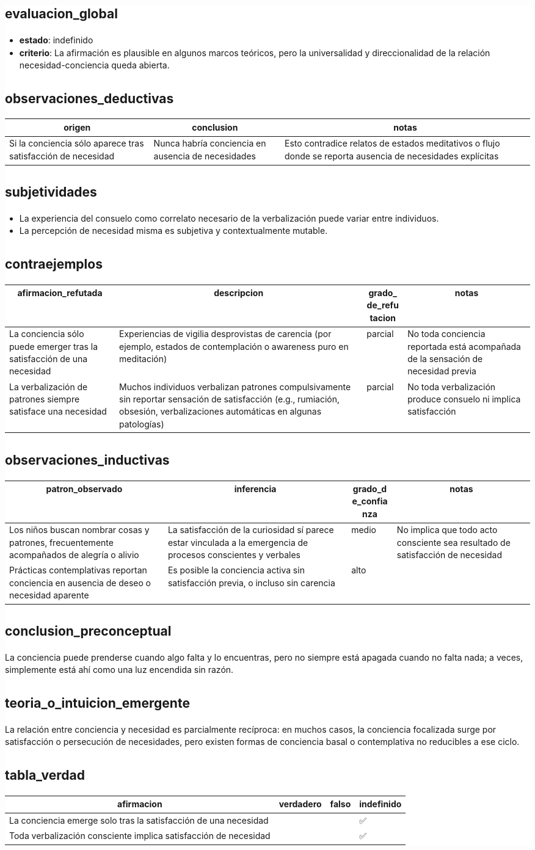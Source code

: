 ## evaluacion_global

- **estado**: indefinido
- **criterio**: La afirmación es plausible en algunos marcos teóricos, pero la universalidad y direccionalidad de la relación necesidad-conciencia queda abierta.

## observaciones_deductivas

| origen | conclusion | notas |
| --- | --- | --- |
| Si la conciencia sólo aparece tras satisfacción de necesidad | Nunca habría conciencia en ausencia de necesidades | Esto contradice relatos de estados meditativos o flujo donde se reporta ausencia de necesidades explícitas |

## subjetividades

- La experiencia del consuelo como correlato necesario de la verbalización puede variar entre individuos.
- La percepción de necesidad misma es subjetiva y contextualmente mutable.

## contraejemplos

| afirmacion_refutada | descripcion | grado_de_refutacion | notas |
| --- | --- | --- | --- |
| La conciencia sólo puede emerger tras la satisfacción de una necesidad | Experiencias de vigilia desprovistas de carencia (por ejemplo, estados de contemplación o awareness puro en meditación) | parcial | No toda conciencia reportada está acompañada de la sensación de necesidad previa |
| La verbalización de patrones siempre satisface una necesidad | Muchos individuos verbalizan patrones compulsivamente sin reportar sensación de satisfacción (e.g., rumiación, obsesión, verbalizaciones automáticas en algunas patologías) | parcial | No toda verbalización produce consuelo ni implica satisfacción |

## observaciones_inductivas

| patron_observado | inferencia | grado_de_confianza | notas |
| --- | --- | --- | --- |
| Los niños buscan nombrar cosas y patrones, frecuentemente acompañados de alegría o alivio | La satisfacción de la curiosidad sí parece estar vinculada a la emergencia de procesos conscientes y verbales | medio | No implica que todo acto consciente sea resultado de satisfacción de necesidad |
| Prácticas contemplativas reportan conciencia en ausencia de deseo o necesidad aparente | Es posible la conciencia activa sin satisfacción previa, o incluso sin carencia | alto |  |

## conclusion_preconceptual

La conciencia puede prenderse cuando algo falta y lo encuentras, pero no siempre está apagada cuando no falta nada; a veces, simplemente está ahí como una luz encendida sin razón.

## teoria_o_intuicion_emergente

La relación entre conciencia y necesidad es parcialmente recíproca: en muchos casos, la conciencia focalizada surge por satisfacción o persecución de necesidades, pero existen formas de conciencia basal o contemplativa no reducibles a ese ciclo.

## tabla_verdad

| afirmacion | verdadero | falso | indefinido |
| --- | --- | --- | --- |
| La conciencia emerge solo tras la satisfacción de una necesidad |  |  | ✅ |
| Toda verbalización consciente implica satisfacción de necesidad |  |  | ✅ |
